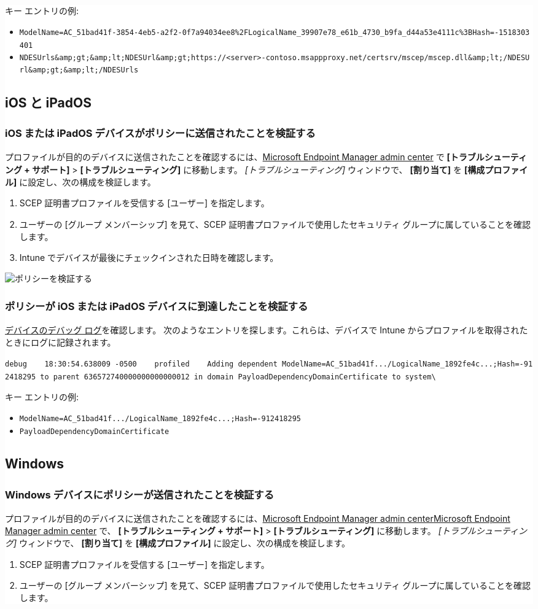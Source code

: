 キー エントリの例:

- `ModelName=AC_51bad41f-3854-4eb5-a2f2-0f7a94034ee8%2FLogicalName_39907e78_e61b_4730_b9fa_d44a53e4111c%3BHash=-1518303401`
- `NDESUrls&amp;gt;&amp;lt;NDESUrl&amp;gt;https://<server>-contoso.msappproxy.net/certsrv/mscep/mscep.dll&amp;lt;/NDESUrl&amp;gt;&amp;lt;/NDESUrls`

## <a name="ios-and-ipados"></a>iOS と iPadOS

### <a name="validate-that-the-ios-or-ipados-device-was-sent-the-policy"></a>iOS または iPadOS デバイスがポリシーに送信されたことを検証する

プロファイルが目的のデバイスに送信されたことを確認するには、[Microsoft Endpoint Manager admin center](https://go.microsoft.com/fwlink/?linkid=2109431) で **[トラブルシューティング + サポート]**  >  **[トラブルシューティング]** に移動します。  *[トラブルシューティング]* ウィンドウで、 **[割り当て]** を **[構成プロファイル]** に設定し、次の構成を検証します。

1. SCEP 証明書プロファイルを受信する [ユーザー] を指定します。

2. ユーザーの [グループ メンバーシップ] を見て、SCEP 証明書プロファイルで使用したセキュリティ グループに属していることを確認します。

3. Intune でデバイスが最後にチェックインされた日時を確認します。

![ポリシーを検証する](../protect/media/troubleshoot-scep-certificate-profile-deployment/validate-policy-ios.png)

### <a name="validate-the-policy-reached-the-ios-or-ipados-device"></a>ポリシーが iOS または iPadOS デバイスに到達したことを検証する

[デバイスのデバッグ ログ](troubleshoot-scep-certificate-profiles.md#logs-for-ios-and-ipados-devices)を確認します。 次のようなエントリを探します。これらは、デバイスで Intune からプロファイルを取得されたときにログに記録されます。

```
debug    18:30:54.638009 -0500    profiled    Adding dependent ModelName=AC_51bad41f.../LogicalName_1892fe4c...;Hash=-912418295 to parent 636572740000000000000012 in domain PayloadDependencyDomainCertificate to system\
```

キー エントリの例:

- `ModelName=AC_51bad41f.../LogicalName_1892fe4c...;Hash=-912418295`
- `PayloadDependencyDomainCertificate`

## <a name="windows"></a>Windows

### <a name="validate-that-the-windows-device-was-sent-the-policy"></a>Windows デバイスにポリシーが送信されたことを検証する

プロファイルが目的のデバイスに送信されたことを確認するには、[Microsoft Endpoint Manager admin center](https://go.microsoft.com/fwlink/?linkid=2109431)[Microsoft Endpoint Manager admin center](https://go.microsoft.com/fwlink/?linkid=2109431) で、 **[トラブルシューティング + サポート]**  >  **[トラブルシューティング]** に移動します。  *[トラブルシューティング]* ウィンドウで、 **[割り当て]** を **[構成プロファイル]** に設定し、次の構成を検証します。

1. SCEP 証明書プロファイルを受信する [ユーザー] を指定します。

2. ユーザーの [グループ メンバーシップ] を見て、SCEP 証明書プロファイルで使用したセキュリティ グループに属していることを確認します。
